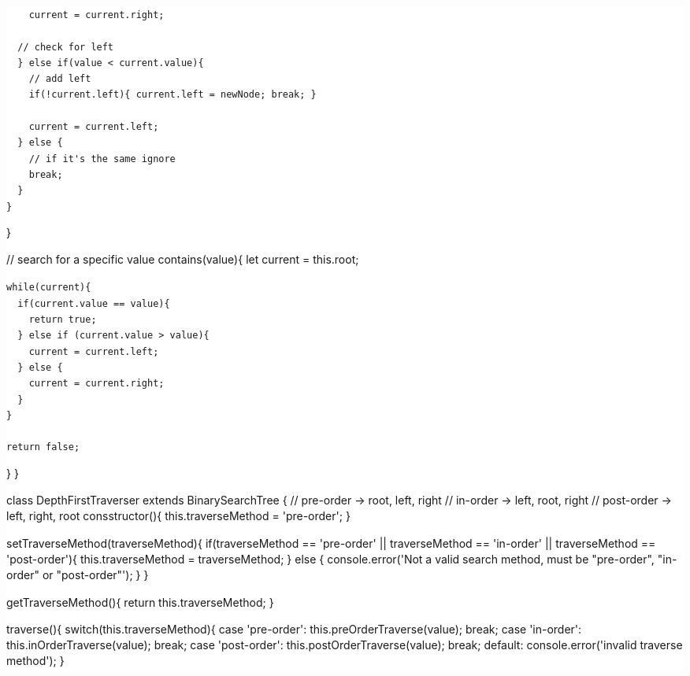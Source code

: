         current = current.right;
        
      // check for left 
      } else if(value < current.value){
        // add left
        if(!current.left){ current.left = newNode; break; }
        
        current = current.left;
      } else {
        // if it's the same ignore
        break;
      }
    }
  }

  // search for a specific value
  contains(value){
    let current = this.root;

    while(current){
      if(current.value == value){
        return true;
      } else if (current.value > value){
        current = current.left;
      } else {
        current = current.right;
      }
    }

    return false;
  }
}

class DepthFirstTraverser extends BinarySearchTree {
  // pre-order -> root, left, right
  // in-order -> left, root, right
  // post-order -> left, right, root
  consstructor(){
    this.traverseMethod = 'pre-order';
  }

  setTraverseMethod(traverseMethod){
    if(traverseMethod == 'pre-order' || traverseMethod == 'in-order' || traverseMethod == 'post-order'){
      this.traverseMethod = traverseMethod;
    } else {
      console.error('Not a valid search method, must be "pre-order", "in-order" or "post-order"');
    }
  }

  getTraverseMethod(){
    return this.traverseMethod;
  }

  traverse(){
    switch(this.traverseMethod){
      case 'pre-order':
        this.preOrderTraverse(value);
        break;
      case 'in-order':
        this.inOrderTraverse(value);
        break;
      case 'post-order':
        this.postOrderTraverse(value);
        break;
      default:
        console.error('invalid traverse method');
    }
